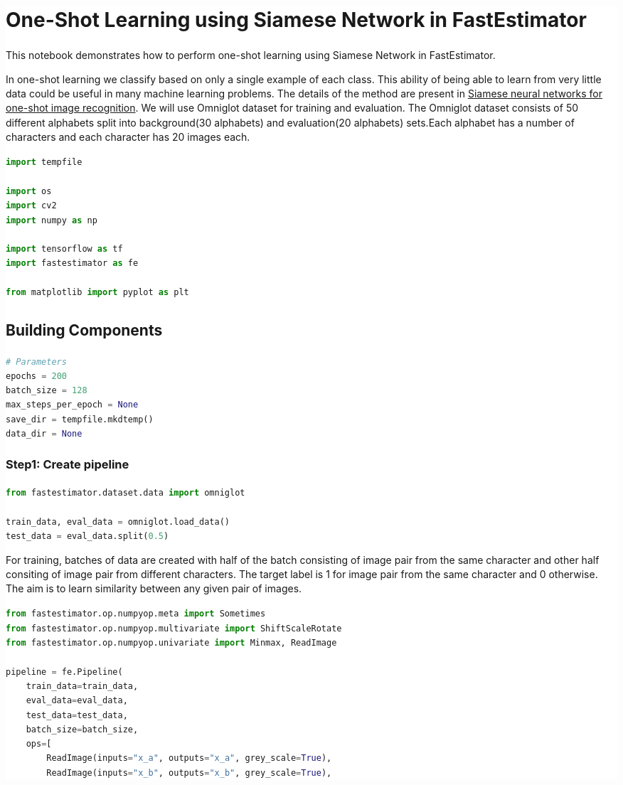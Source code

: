 # One-Shot Learning using Siamese Network in FastEstimator

This notebook demonstrates how to perform one-shot learning using Siamese Network in FastEstimator.

In one-shot learning we classify based on only a single example of each class. This ability of being able to learn from very little data could be useful in many machine learning problems.
The details of the method are present in [Siamese neural networks for one-shot image recognition](https://www.cs.cmu.edu/~rsalakhu/papers/oneshot1.pdf).
We will use Omniglot dataset for training and evaluation. The Omniglot dataset consists of 50 different alphabets split into background(30 alphabets) and evaluation(20 alphabets) sets.Each alphabet has a number of characters and each character has 20 images each.


```python
import tempfile

import os
import cv2
import numpy as np

import tensorflow as tf
import fastestimator as fe

from matplotlib import pyplot as plt
```

## Building Components


```python
# Parameters
epochs = 200
batch_size = 128
max_steps_per_epoch = None
save_dir = tempfile.mkdtemp()
data_dir = None
```

### Step1: Create pipeline


```python
from fastestimator.dataset.data import omniglot

train_data, eval_data = omniglot.load_data()
test_data = eval_data.split(0.5)
```

For training, batches of data are created with half of the batch consisting of image pair from the same character and other half consiting of image pair from different characters. The target label is 1 for image pair from the same character and 0 otherwise. The aim is to learn similarity between any given pair of images.


```python
from fastestimator.op.numpyop.meta import Sometimes
from fastestimator.op.numpyop.multivariate import ShiftScaleRotate
from fastestimator.op.numpyop.univariate import Minmax, ReadImage

pipeline = fe.Pipeline(
    train_data=train_data,
    eval_data=eval_data,
    test_data=test_data,
    batch_size=batch_size,
    ops=[
        ReadImage(inputs="x_a", outputs="x_a", grey_scale=True),
        ReadImage(inputs="x_b", outputs="x_b", grey_scale=True),
```